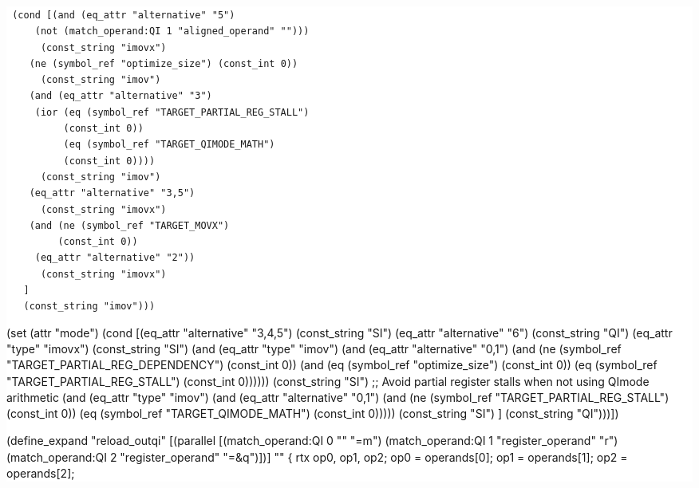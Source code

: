      (cond [(and (eq_attr "alternative" "5")
		 (not (match_operand:QI 1 "aligned_operand" "")))
	      (const_string "imovx")
	    (ne (symbol_ref "optimize_size") (const_int 0))
	      (const_string "imov")
	    (and (eq_attr "alternative" "3")
		 (ior (eq (symbol_ref "TARGET_PARTIAL_REG_STALL")
			  (const_int 0))
		      (eq (symbol_ref "TARGET_QIMODE_MATH")
			  (const_int 0))))
	      (const_string "imov")
	    (eq_attr "alternative" "3,5")
	      (const_string "imovx")
	    (and (ne (symbol_ref "TARGET_MOVX")
		     (const_int 0))
		 (eq_attr "alternative" "2"))
	      (const_string "imovx")
	   ]
	   (const_string "imov")))
   (set (attr "mode")
      (cond [(eq_attr "alternative" "3,4,5")
	       (const_string "SI")
	     (eq_attr "alternative" "6")
	       (const_string "QI")
	     (eq_attr "type" "imovx")
	       (const_string "SI")
	     (and (eq_attr "type" "imov")
		  (and (eq_attr "alternative" "0,1")
		       (and (ne (symbol_ref "TARGET_PARTIAL_REG_DEPENDENCY")
				(const_int 0))
			    (and (eq (symbol_ref "optimize_size")
				     (const_int 0))
			    	 (eq (symbol_ref "TARGET_PARTIAL_REG_STALL")
				     (const_int 0))))))
	       (const_string "SI")
	     ;; Avoid partial register stalls when not using QImode arithmetic
	     (and (eq_attr "type" "imov")
		  (and (eq_attr "alternative" "0,1")
		       (and (ne (symbol_ref "TARGET_PARTIAL_REG_STALL")
				(const_int 0))
			    (eq (symbol_ref "TARGET_QIMODE_MATH")
				(const_int 0)))))
	       (const_string "SI")
	   ]
	   (const_string "QI")))])

(define_expand "reload_outqi"
  [(parallel [(match_operand:QI 0 "" "=m")
              (match_operand:QI 1 "register_operand" "r")
              (match_operand:QI 2 "register_operand" "=&q")])]
  ""
{
  rtx op0, op1, op2;
  op0 = operands[0]; op1 = operands[1]; op2 = operands[2];
